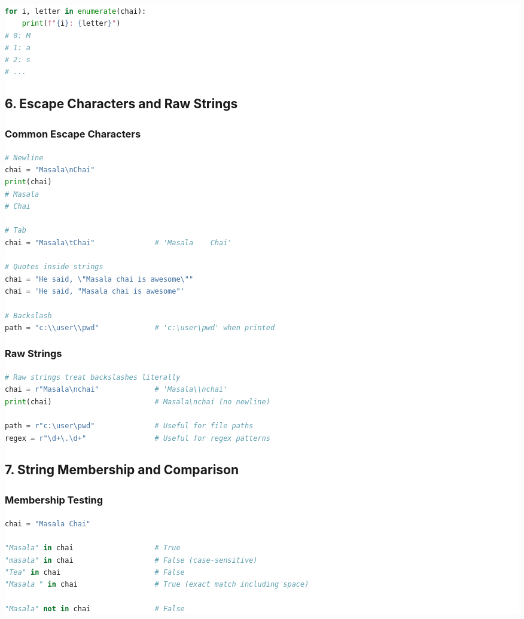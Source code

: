 ```python
for i, letter in enumerate(chai):
    print(f"{i}: {letter}")
# 0: M
# 1: a
# 2: s
# ...
```

## 6. Escape Characters and Raw Strings

### Common Escape Characters
```python
# Newline
chai = "Masala\nChai"
print(chai)
# Masala
# Chai

# Tab
chai = "Masala\tChai"              # 'Masala    Chai'

# Quotes inside strings
chai = "He said, \"Masala chai is awesome\""
chai = 'He said, "Masala chai is awesome"'

# Backslash
path = "c:\\user\\pwd"             # 'c:\user\pwd' when printed
```

### Raw Strings
```python
# Raw strings treat backslashes literally
chai = r"Masala\nchai"             # 'Masala\\nchai'
print(chai)                        # Masala\nchai (no newline)

path = r"c:\user\pwd"              # Useful for file paths
regex = r"\d+\.\d+"                # Useful for regex patterns
```

## 7. String Membership and Comparison

### Membership Testing
```python
chai = "Masala Chai"

"Masala" in chai                   # True
"masala" in chai                   # False (case-sensitive)
"Tea" in chai                      # False
"Masala " in chai                  # True (exact match including space)

"Masala" not in chai               # False
```
